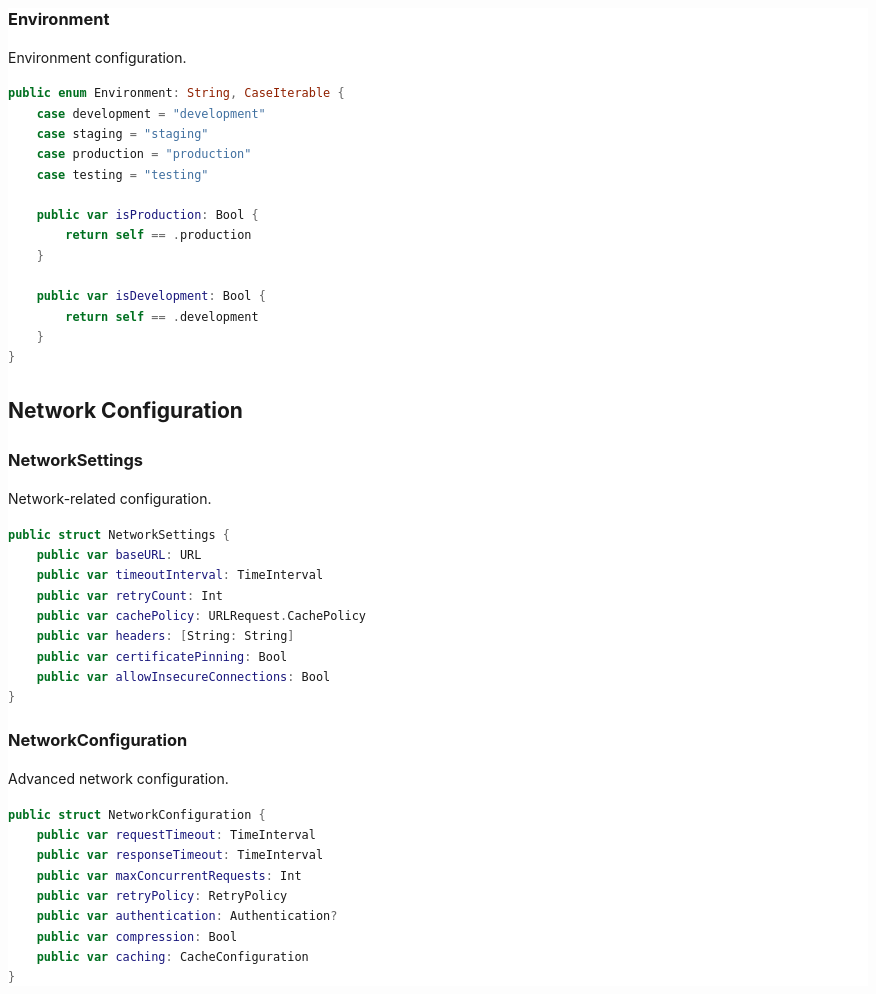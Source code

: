 ### Environment

Environment configuration.

```swift
public enum Environment: String, CaseIterable {
    case development = "development"
    case staging = "staging"
    case production = "production"
    case testing = "testing"
    
    public var isProduction: Bool {
        return self == .production
    }
    
    public var isDevelopment: Bool {
        return self == .development
    }
}
```

## Network Configuration

### NetworkSettings

Network-related configuration.

```swift
public struct NetworkSettings {
    public var baseURL: URL
    public var timeoutInterval: TimeInterval
    public var retryCount: Int
    public var cachePolicy: URLRequest.CachePolicy
    public var headers: [String: String]
    public var certificatePinning: Bool
    public var allowInsecureConnections: Bool
}
```

### NetworkConfiguration

Advanced network configuration.

```swift
public struct NetworkConfiguration {
    public var requestTimeout: TimeInterval
    public var responseTimeout: TimeInterval
    public var maxConcurrentRequests: Int
    public var retryPolicy: RetryPolicy
    public var authentication: Authentication?
    public var compression: Bool
    public var caching: CacheConfiguration
}
```
